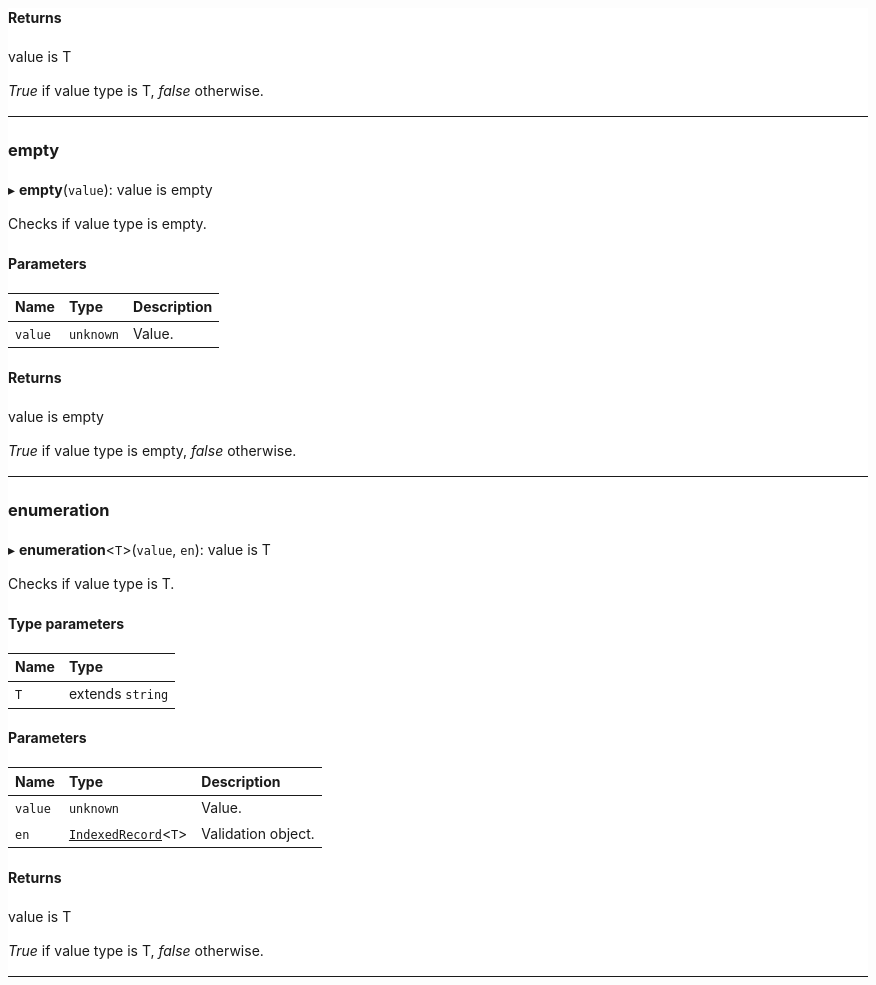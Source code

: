 #### Returns

value is T

_True_ if value type is T, _false_ otherwise.

___

### empty

▸ **empty**(`value`): value is empty

Checks if value type is empty.

#### Parameters

| Name | Type | Description |
| :------ | :------ | :------ |
| `value` | `unknown` | Value. |

#### Returns

value is empty

_True_ if value type is empty, _false_ otherwise.

___

### enumeration

▸ **enumeration**\<`T`\>(`value`, `en`): value is T

Checks if value type is T.

#### Type parameters

| Name | Type |
| :------ | :------ |
| `T` | extends `string` |

#### Parameters

| Name | Type | Description |
| :------ | :------ | :------ |
| `value` | `unknown` | Value. |
| `en` | [`IndexedRecord`](types_core.md#indexedrecord)\<`T`\> | Validation object. |

#### Returns

value is T

_True_ if value type is T, _false_ otherwise.

___
